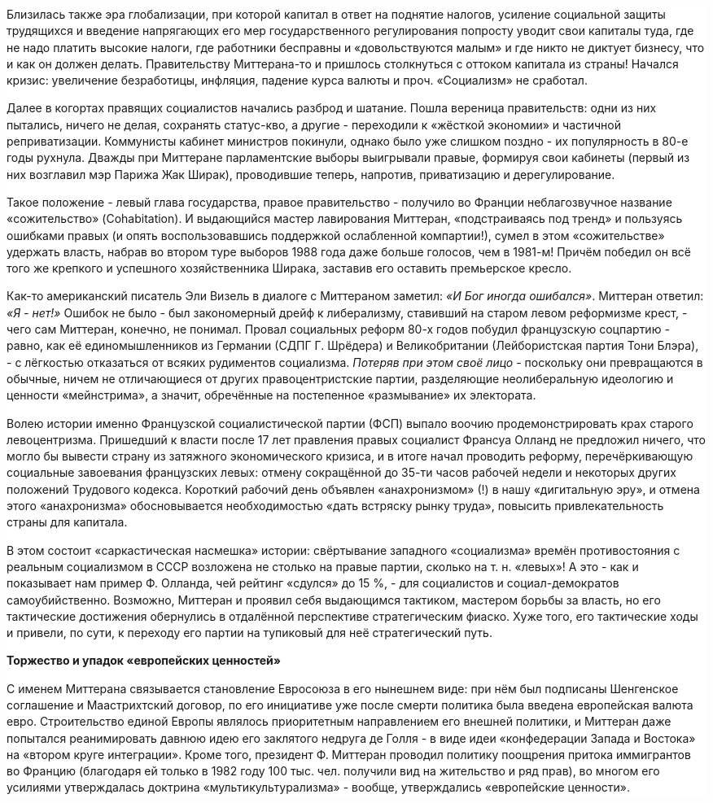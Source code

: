 Близилась также эра глобализации, при которой капитал в ответ на поднятие налогов, усиление социальной защиты трудящихся и введение напрягающих его мер государственного регулирования попросту уводит свои капиталы туда, где не надо платить высокие налоги, где работники бесправны и «довольствуются малым» и где никто не диктует бизнесу, что и как он должен делать. Правительству Миттерана-то и пришлось столкнуться с оттоком капитала из страны! Начался кризис: увеличение безработицы, инфляция, падение курса валюты и проч. «Социализм» не сработал.

Далее в когортах правящих социалистов начались разброд и шатание. Пошла вереница правительств: одни из них пытались, ничего не делая, сохранять статус-кво, а другие - переходили к «жёсткой экономии» и частичной реприватизации. Коммунисты кабинет министров покинули, однако было уже слишком поздно - их популярность в 80-е годы рухнула. Дважды при Миттеране парламентские выборы выигрывали правые, формируя свои кабинеты (первый из них возглавил мэр Парижа Жак Ширак), проводившие теперь, напротив, приватизацию и дерегулирование.

Такое положение - левый глава государства, правое правительство - получило во Франции неблагозвучное название «сожительство» (Cohabitation). И выдающийся мастер лавирования Миттеран, «подстраиваясь под тренд» и пользуясь ошибками правых (и опять воспользовавшись поддержкой ослабленной компартии!), сумел в этом «сожительстве» удержать власть, набрав во втором туре выборов 1988 года даже больше голосов, чем в 1981-м! Причём победил он всё того же крепкого и успешного хозяйственника Ширака, заставив его оставить премьерское кресло.

Как-то американский писатель Эли Визель в диалоге с Миттераном заметил: *«И Бог иногда ошибался»*. Миттеран ответил: *«Я - нет!»* Ошибок не было - был закономерный дрейф к либерализму, ставивший на старом левом реформизме крест, - чего сам Миттеран, конечно, не понимал. Провал социальных реформ 80-х годов побудил французскую соцпартию - равно, как её единомышленников из Германии (СДПГ Г. Шрёдера) и Великобритании (Лейбористская партия Тони Блэра), - с лёгкостью отказаться от всяких рудиментов социализма. *Потеряв при этом своё лицо* - поскольку они превращаются в обычные, ничем не отличающиеся от других правоцентристские партии, разделяющие неолиберальную идеологию и ценности «мейнстрима», а значит, обречённые на постепенное «размывание» их электората.

Волею истории именно Французской социалистической партии (ФСП) выпало воочию продемонстрировать крах старого левоцентризма. Пришедший к власти после 17 лет правления правых социалист Франсуа Олланд не предложил ничего, что могло бы вывести страну из затяжного экономического кризиса, и в итоге начал проводить реформу, перечёркивающую социальные завоевания французских левых: отмену сокращённой до 35-ти часов рабочей недели и некоторых других положений Трудового кодекса. Короткий рабочий день объявлен «анахронизмом» (!) в нашу «дигитальную эру», и отмена этого «анахронизма» обосновывается необходимостью «дать встряску рынку труда», повысить привлекательность страны для капитала.

В этом состоит «саркастическая насмешка» истории: свёртывание западного «социализма» времён противостояния с реальным социализмом в СССР возложена не столько на правые партии, сколько на т. н. «левых»! А это - как и показывает нам пример Ф. Олланда, чей рейтинг «сдулся» до 15 %, - для социалистов и социал-демократов самоубийственно. Возможно, Миттеран и проявил себя выдающимся тактиком, мастером борьбы за власть, но его тактические достижения обернулись в отдалённой перспективе стратегическим фиаско. Хуже того, его тактические ходы и привели, по сути, к переходу его партии на тупиковый для неё стратегический путь.

**Торжество и упадок «европейских ценностей»**

С именем Миттерана связывается становление Евросоюза в его нынешнем виде: при нём был подписаны Шенгенское соглашение и Маастрихтский договор, по его инициативе уже после смерти политика была введена европейская валюта евро. Строительство единой Европы являлось приоритетным направлением его внешней политики, и Миттеран даже попытался реанимировать давнюю идею его заклятого недруга де Голля - в виде идеи «конфедерации Запада и Востока» на «втором круге интеграции». Кроме того, президент Ф. Миттеран проводил политику поощрения притока иммигрантов во Францию (благодаря ей только в 1982 году 100 тыс. чел. получили вид на жительство и ряд прав), во многом его усилиями утверждалась доктрина «мультикультурализма» - вообще, утверждались «европейские ценности».
